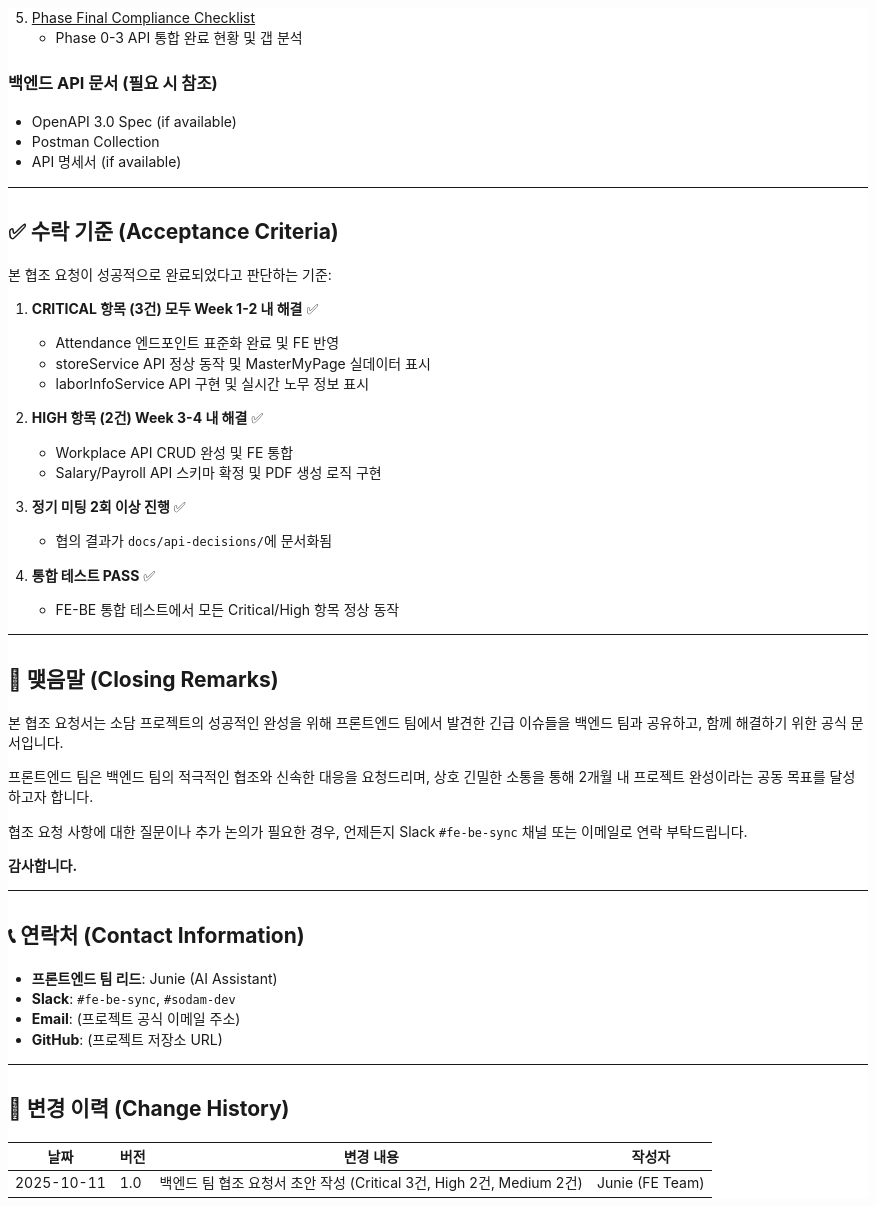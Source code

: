 5. [Phase Final Compliance Checklist](../api/Phase_Final_Compliance_Checklist_and_Gap_Plan_2025-10-05.md)
    - Phase 0-3 API 통합 완료 현황 및 갭 분석

### 백엔드 API 문서 (필요 시 참조)

- OpenAPI 3.0 Spec (if available)
- Postman Collection
- API 명세서 (if available)

---

## ✅ 수락 기준 (Acceptance Criteria)

본 협조 요청이 성공적으로 완료되었다고 판단하는 기준:

1. **CRITICAL 항목 (3건) 모두 Week 1-2 내 해결** ✅
    - Attendance 엔드포인트 표준화 완료 및 FE 반영
    - storeService API 정상 동작 및 MasterMyPage 실데이터 표시
    - laborInfoService API 구현 및 실시간 노무 정보 표시

2. **HIGH 항목 (2건) Week 3-4 내 해결** ✅
    - Workplace API CRUD 완성 및 FE 통합
    - Salary/Payroll API 스키마 확정 및 PDF 생성 로직 구현

3. **정기 미팅 2회 이상 진행** ✅
    - 협의 결과가 `docs/api-decisions/`에 문서화됨

4. **통합 테스트 PASS** ✅
    - FE-BE 통합 테스트에서 모든 Critical/High 항목 정상 동작

---

## 🙏 맺음말 (Closing Remarks)

본 협조 요청서는 소담 프로젝트의 성공적인 완성을 위해 프론트엔드 팀에서 발견한 긴급 이슈들을 백엔드 팀과 공유하고, 함께 해결하기 위한 공식 문서입니다.

프론트엔드 팀은 백엔드 팀의 적극적인 협조와 신속한 대응을 요청드리며, 상호 긴밀한 소통을 통해 2개월 내 프로젝트 완성이라는 공동 목표를 달성하고자 합니다.

협조 요청 사항에 대한 질문이나 추가 논의가 필요한 경우, 언제든지 Slack `#fe-be-sync` 채널 또는 이메일로 연락 부탁드립니다.

**감사합니다.**

---

## 📞 연락처 (Contact Information)

- **프론트엔드 팀 리드**: Junie (AI Assistant)
- **Slack**: `#fe-be-sync`, `#sodam-dev`
- **Email**: (프로젝트 공식 이메일 주소)
- **GitHub**: (프로젝트 저장소 URL)

---

## 📅 변경 이력 (Change History)

| 날짜         | 버전  | 변경 내용                                                | 작성자             |
|------------|-----|------------------------------------------------------|-----------------|
| 2025-10-11 | 1.0 | 백엔드 팀 협조 요청서 초안 작성 (Critical 3건, High 2건, Medium 2건) | Junie (FE Team) |
